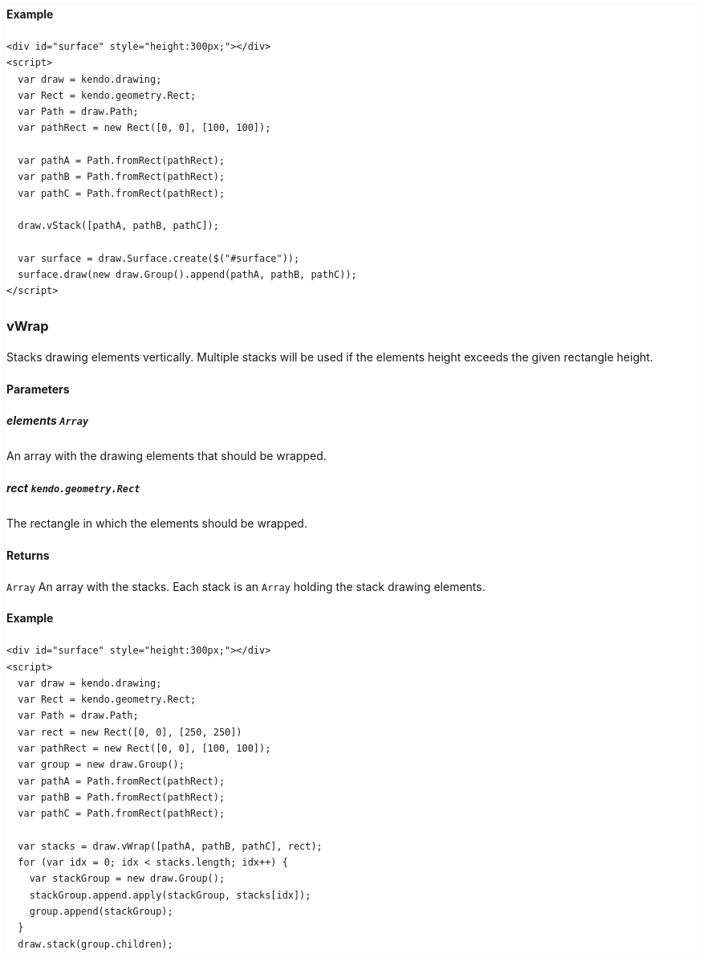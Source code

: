 #### Example

    <div id="surface" style="height:300px;"></div>
    <script>
      var draw = kendo.drawing;
      var Rect = kendo.geometry.Rect;
      var Path = draw.Path;
      var pathRect = new Rect([0, 0], [100, 100]);

      var pathA = Path.fromRect(pathRect);
      var pathB = Path.fromRect(pathRect);
      var pathC = Path.fromRect(pathRect);

      draw.vStack([pathA, pathB, pathC]);

      var surface = draw.Surface.create($("#surface"));
      surface.draw(new draw.Group().append(pathA, pathB, pathC));
    </script>

### vWrap

Stacks drawing elements vertically. Multiple stacks will be used if the elements height exceeds the given rectangle height.

#### Parameters

##### elements `Array`

An array with the drawing elements that should be wrapped.

##### rect `kendo.geometry.Rect`

The rectangle in which the elements should be wrapped.

#### Returns
`Array` An array with the stacks. Each stack is an `Array` holding the stack drawing elements.

#### Example

    <div id="surface" style="height:300px;"></div>
    <script>
      var draw = kendo.drawing;
      var Rect = kendo.geometry.Rect;
      var Path = draw.Path;
      var rect = new Rect([0, 0], [250, 250])
      var pathRect = new Rect([0, 0], [100, 100]);
      var group = new draw.Group();
      var pathA = Path.fromRect(pathRect);
      var pathB = Path.fromRect(pathRect);
      var pathC = Path.fromRect(pathRect);

      var stacks = draw.vWrap([pathA, pathB, pathC], rect);
      for (var idx = 0; idx < stacks.length; idx++) {
        var stackGroup = new draw.Group();
        stackGroup.append.apply(stackGroup, stacks[idx]);
        group.append(stackGroup);
      }
      draw.stack(group.children);
